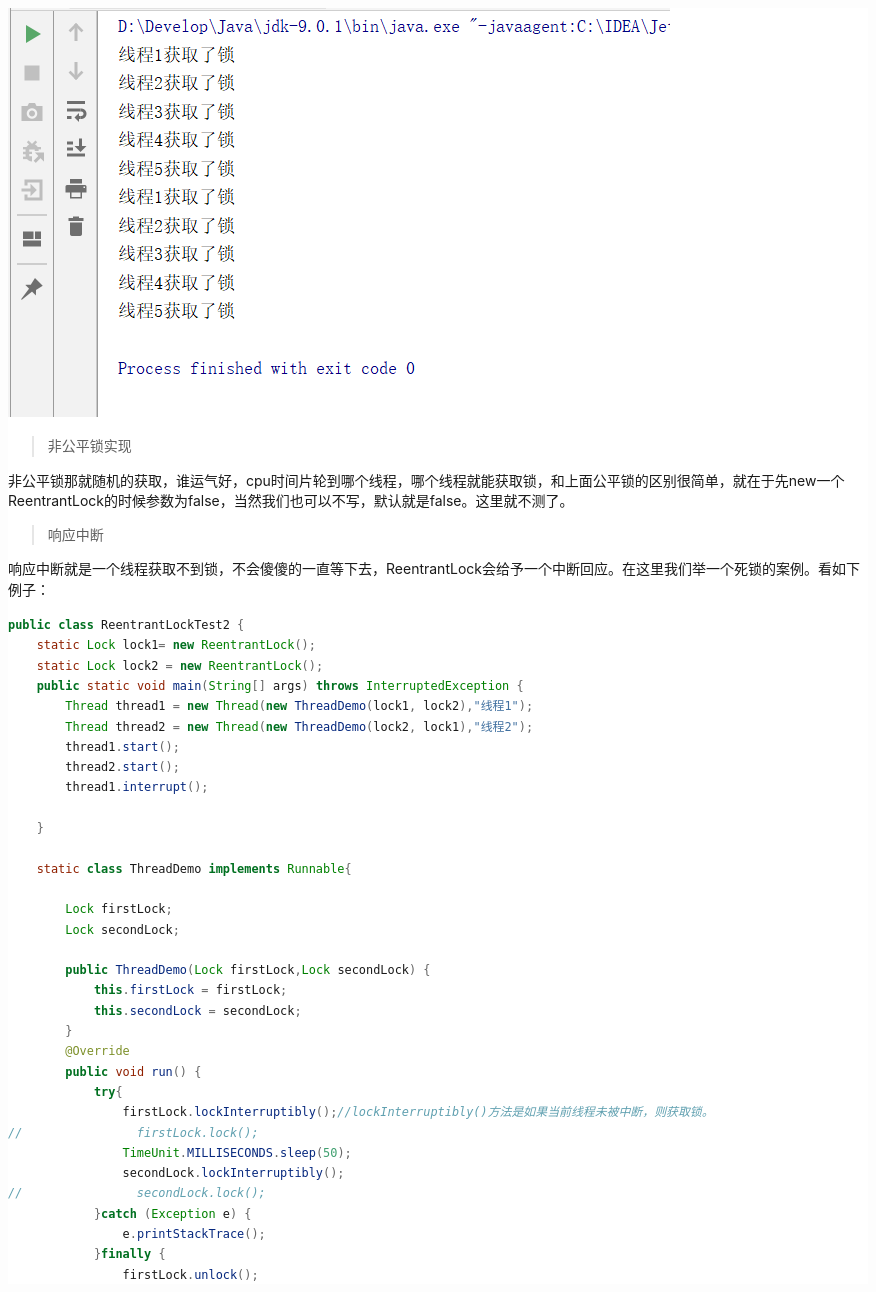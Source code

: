 <img src="img/fairLock.png">

> 非公平锁实现

非公平锁那就随机的获取，谁运气好，cpu时间片轮到哪个线程，哪个线程就能获取锁，和上面公平锁的区别很简单，就在于先new一个ReentrantLock的时候参数为false，当然我们也可以不写，默认就是false。这里就不测了。

> 响应中断

响应中断就是一个线程获取不到锁，不会傻傻的一直等下去，ReentrantLock会给予一个中断回应。在这里我们举一个死锁的案例。看如下例子：

```java
public class ReentrantLockTest2 {
    static Lock lock1= new ReentrantLock();
    static Lock lock2 = new ReentrantLock();
    public static void main(String[] args) throws InterruptedException {
        Thread thread1 = new Thread(new ThreadDemo(lock1, lock2),"线程1");
        Thread thread2 = new Thread(new ThreadDemo(lock2, lock1),"线程2");
        thread1.start();
        thread2.start();
        thread1.interrupt();

    }

    static class ThreadDemo implements Runnable{

        Lock firstLock;
        Lock secondLock;

        public ThreadDemo(Lock firstLock,Lock secondLock) {
            this.firstLock = firstLock;
            this.secondLock = secondLock;
        }
        @Override
        public void run() {
            try{
                firstLock.lockInterruptibly();//lockInterruptibly()方法是如果当前线程未被中断，则获取锁。
//                firstLock.lock();
                TimeUnit.MILLISECONDS.sleep(50);
                secondLock.lockInterruptibly();
//                secondLock.lock();
            }catch (Exception e) {
                e.printStackTrace();
            }finally {
                firstLock.unlock();
```